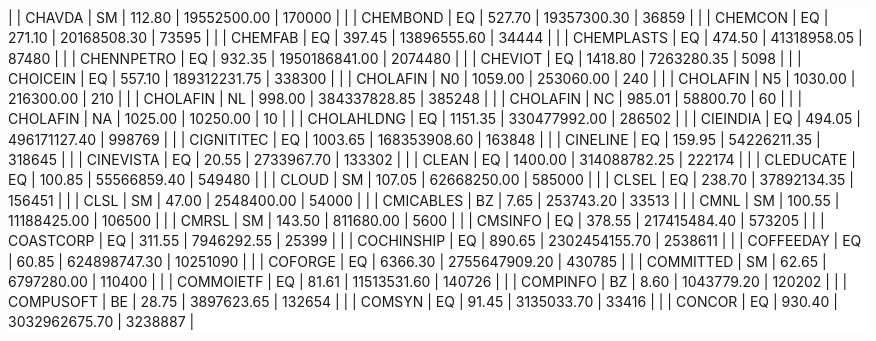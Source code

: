 |  | CHAVDA | SM | 112.80 | 19552500.00 | 170000 |
|  | CHEMBOND | EQ | 527.70 | 19357300.30 | 36859 |
|  | CHEMCON | EQ | 271.10 | 20168508.30 | 73595 |
|  | CHEMFAB | EQ | 397.45 | 13896555.60 | 34444 |
|  | CHEMPLASTS | EQ | 474.50 | 41318958.05 | 87480 |
|  | CHENNPETRO | EQ | 932.35 | 1950186841.00 | 2074480 |
|  | CHEVIOT | EQ | 1418.80 | 7263280.35 | 5098 |
|  | CHOICEIN | EQ | 557.10 | 189312231.75 | 338300 |
|  | CHOLAFIN | N0 | 1059.00 | 253060.00 | 240 |
|  | CHOLAFIN | N5 | 1030.00 | 216300.00 | 210 |
|  | CHOLAFIN | NL | 998.00 | 384337828.85 | 385248 |
|  | CHOLAFIN | NC | 985.01 | 58800.70 | 60 |
|  | CHOLAFIN | NA | 1025.00 | 10250.00 | 10 |
|  | CHOLAHLDNG | EQ | 1151.35 | 330477992.00 | 286502 |
|  | CIEINDIA | EQ | 494.05 | 496171127.40 | 998769 |
|  | CIGNITITEC | EQ | 1003.65 | 168353908.60 | 163848 |
|  | CINELINE | EQ | 159.95 | 54226211.35 | 318645 |
|  | CINEVISTA | EQ | 20.55 | 2733967.70 | 133302 |
|  | CLEAN | EQ | 1400.00 | 314088782.25 | 222174 |
|  | CLEDUCATE | EQ | 100.85 | 55566859.40 | 549480 |
|  | CLOUD | SM | 107.05 | 62668250.00 | 585000 |
|  | CLSEL | EQ | 238.70 | 37892134.35 | 156451 |
|  | CLSL | SM | 47.00 | 2548400.00 | 54000 |
|  | CMICABLES | BZ | 7.65 | 253743.20 | 33513 |
|  | CMNL | SM | 100.55 | 11188425.00 | 106500 |
|  | CMRSL | SM | 143.50 | 811680.00 | 5600 |
|  | CMSINFO | EQ | 378.55 | 217415484.40 | 573205 |
|  | COASTCORP | EQ | 311.55 | 7946292.55 | 25399 |
|  | COCHINSHIP | EQ | 890.65 | 2302454155.70 | 2538611 |
|  | COFFEEDAY | EQ | 60.85 | 624898747.30 | 10251090 |
|  | COFORGE | EQ | 6366.30 | 2755647909.20 | 430785 |
|  | COMMITTED | SM | 62.65 | 6797280.00 | 110400 |
|  | COMMOIETF | EQ | 81.61 | 11513531.60 | 140726 |
|  | COMPINFO | BZ | 8.60 | 1043779.20 | 120202 |
|  | COMPUSOFT | BE | 28.75 | 3897623.65 | 132654 |
|  | COMSYN | EQ | 91.45 | 3135033.70 | 33416 |
|  | CONCOR | EQ | 930.40 | 3032962675.70 | 3238887 |